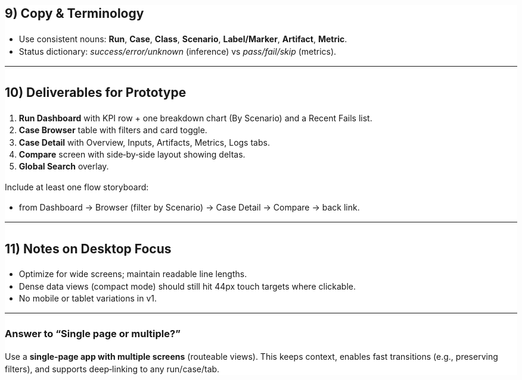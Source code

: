 
## 9) Copy & Terminology

* Use consistent nouns: **Run**, **Case**, **Class**, **Scenario**, **Label/Marker**, **Artifact**, **Metric**.
* Status dictionary: *success/error/unknown* (inference) vs *pass/fail/skip* (metrics).

---

## 10) Deliverables for Prototype

1. **Run Dashboard** with KPI row + one breakdown chart (By Scenario) and a Recent Fails list.
2. **Case Browser** table with filters and card toggle.
3. **Case Detail** with Overview, Inputs, Artifacts, Metrics, Logs tabs.
4. **Compare** screen with side‑by‑side layout showing deltas.
5. **Global Search** overlay.

Include at least one flow storyboard:

* from Dashboard → Browser (filter by Scenario) → Case Detail → Compare → back link.

---

## 11) Notes on Desktop Focus

* Optimize for wide screens; maintain readable line lengths.
* Dense data views (compact mode) should still hit 44px touch targets where clickable.
* No mobile or tablet variations in v1.

---

### Answer to “Single page or multiple?”

Use a **single‑page app with multiple screens** (routeable views). This keeps context, enables fast transitions (e.g., preserving filters), and supports deep‑linking to any run/case/tab.
